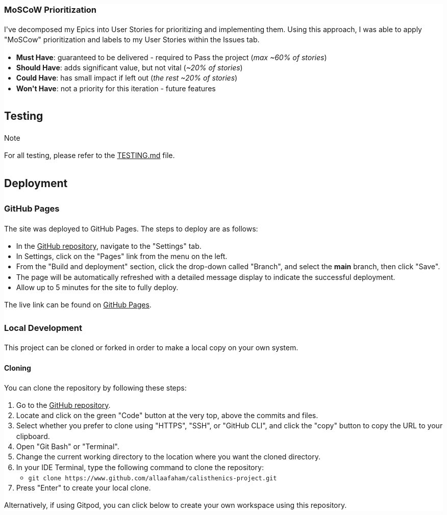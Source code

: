 ### MoSCoW Prioritization

I've decomposed my Epics into User Stories for prioritizing and implementing them. Using this approach, I was able to apply "MoSCow" prioritization and labels to my User Stories within the Issues tab.

- **Must Have**: guaranteed to be delivered - required to Pass the project (*max ~60% of stories*)
- **Should Have**: adds significant value, but not vital (*~20% of stories*)
- **Could Have**: has small impact if left out (*the rest ~20% of stories*)
- **Won't Have**: not a priority for this iteration - future features

## Testing

> [!NOTE]
> For all testing, please refer to the [TESTING.md](TESTING.md) file.

## Deployment

### GitHub Pages

The site was deployed to GitHub Pages. The steps to deploy are as follows:

- In the [GitHub repository](https://www.github.com/allaafaham/calisthenics-project), navigate to the "Settings" tab.
- In Settings, click on the "Pages" link from the menu on the left.
- From the "Build and deployment" section, click the drop-down called "Branch", and select the **main** branch, then click "Save".
- The page will be automatically refreshed with a detailed message display to indicate the successful deployment.
- Allow up to 5 minutes for the site to fully deploy.

The live link can be found on [GitHub Pages](https://allaafaham.github.io/calisthenics-project).

### Local Development

This project can be cloned or forked in order to make a local copy on your own system.

#### Cloning

You can clone the repository by following these steps:

1. Go to the [GitHub repository](https://www.github.com/allaafaham/calisthenics-project).
2. Locate and click on the green "Code" button at the very top, above the commits and files.
3. Select whether you prefer to clone using "HTTPS", "SSH", or "GitHub CLI", and click the "copy" button to copy the URL to your clipboard.
4. Open "Git Bash" or "Terminal".
5. Change the current working directory to the location where you want the cloned directory.
6. In your IDE Terminal, type the following command to clone the repository:
	- `git clone https://www.github.com/allaafaham/calisthenics-project.git`
7. Press "Enter" to create your local clone.

Alternatively, if using Gitpod, you can click below to create your own workspace using this repository.
